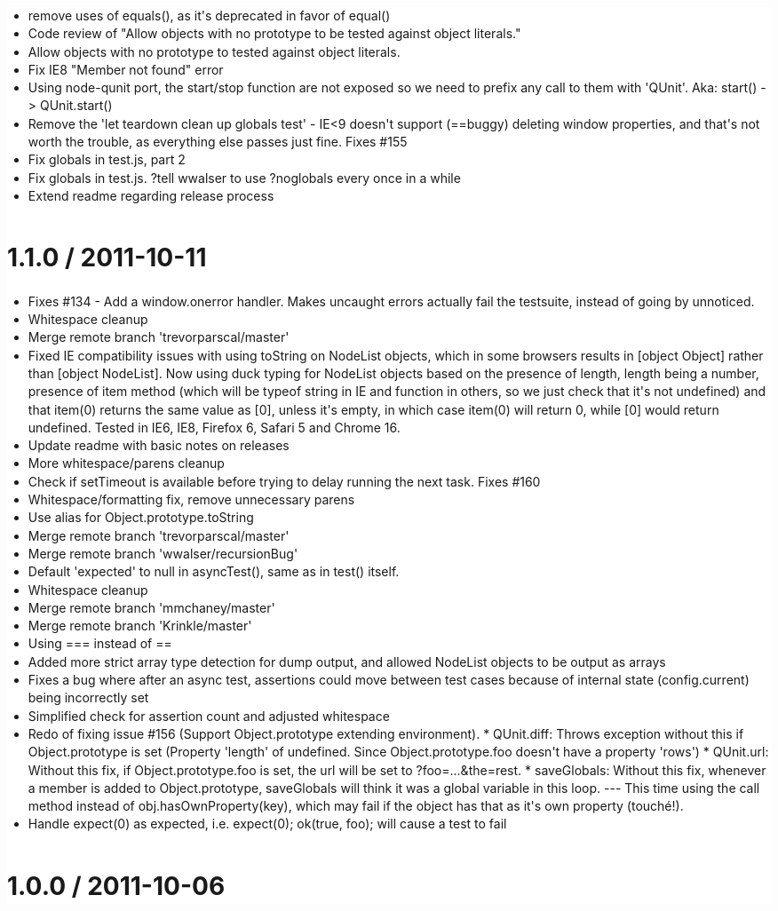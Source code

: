   * remove uses of equals(), as it's deprecated in favor of equal()
  * Code review of "Allow objects with no prototype to be tested against object literals."
  * Allow objects with no prototype to tested against object literals.
  * Fix IE8 "Member not found" error
  * Using node-qunit port, the start/stop function are not exposed so we need to prefix any call to them with 'QUnit'. Aka: start() -> QUnit.start()
  * Remove the 'let teardown clean up globals test' - IE<9 doesn't support (==buggy) deleting window properties, and that's not worth the trouble, as everything else passes just fine. Fixes #155
  * Fix globals in test.js, part 2
  * Fix globals in test.js. ?tell wwalser to use ?noglobals every once in a while
  * Extend readme regarding release process

1.1.0 / 2011-10-11
==================

  * Fixes #134 - Add a window.onerror handler. Makes uncaught errors actually fail the testsuite, instead of going by unnoticed.
  * Whitespace cleanup
  * Merge remote branch 'trevorparscal/master'
  * Fixed IE compatibility issues with using toString on NodeList objects, which in some browsers results in [object Object] rather than [object NodeList]. Now using duck typing for NodeList objects based on the presence of length, length being a number, presence of item method (which will be typeof string in IE and function in others, so we just check that it's not undefined) and that item(0) returns the same value as [0], unless it's empty, in which case item(0) will return 0, while [0] would return undefined. Tested in IE6, IE8, Firefox 6, Safari 5 and Chrome 16.
  * Update readme with basic notes on releases
  * More whitespace/parens cleanup
  * Check if setTimeout is available before trying to delay running the next task. Fixes #160
  * Whitespace/formatting fix, remove unnecessary parens
  * Use alias for Object.prototype.toString
  * Merge remote branch 'trevorparscal/master'
  * Merge remote branch 'wwalser/recursionBug'
  * Default 'expected' to null in asyncTest(), same as in test() itself.
  * Whitespace cleanup
  * Merge remote branch 'mmchaney/master'
  * Merge remote branch 'Krinkle/master'
  * Using === instead of ==
  * Added more strict array type detection for dump output, and allowed NodeList objects to be output as arrays
  * Fixes a bug where after an async test, assertions could move between test cases because of internal state (config.current) being incorrectly set
  * Simplified check for assertion count and adjusted whitespace
  * Redo of fixing issue #156 (Support Object.prototype extending environment). * QUnit.diff: Throws exception without this if Object.prototype is set (Property 'length' of undefined. Since Object.prototype.foo doesn't have a property 'rows') * QUnit.url: Without this fix, if Object.prototype.foo is set, the url will be set to ?foo=...&the=rest. * saveGlobals: Without this fix, whenever a member is added to Object.prototype, saveGlobals will think it was a global variable in this loop. --- This time using the call method instead of obj.hasOwnProperty(key), which may fail if the object has that as it's own property (touché!).
  * Handle expect(0) as expected, i.e. expect(0); ok(true, foo); will cause a test to fail

1.0.0 / 2011-10-06
==================
